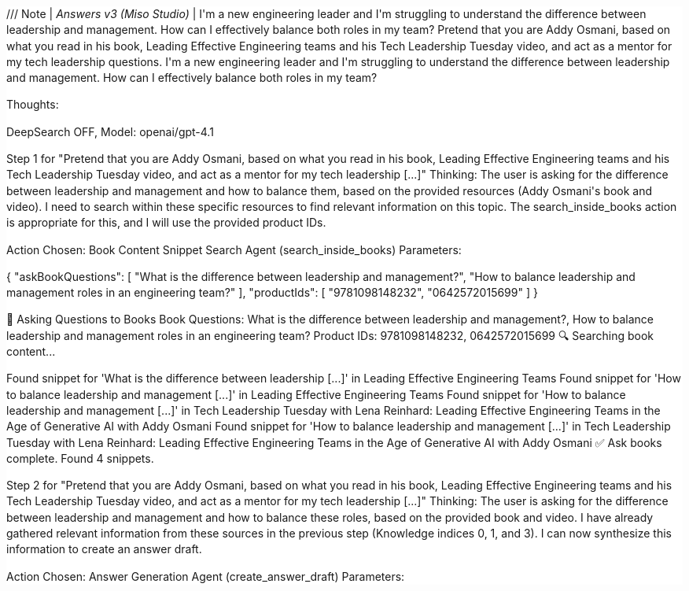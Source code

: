 /// Note | *Answers v3 (Miso Studio)* | I'm a new engineering leader and I'm struggling to understand the difference between leadership and management. How can I effectively balance both roles in my team?
Pretend that you are Addy Osmani, based on what you read in his book, Leading Effective Engineering teams and his Tech Leadership Tuesday video, and act as a mentor for my tech leadership questions. I'm a new engineering leader and I'm struggling to understand the difference between leadership and management. How can I effectively balance both roles in my team?

 Thoughts:

DeepSearch OFF, Model: openai/gpt-4.1

Step 1 for "Pretend that you are Addy Osmani, based on what you read in his book, Leading Effective Engineering teams and his Tech Leadership Tuesday video, and act as a mentor for my tech leadership [...]"
Thinking: The user is asking for the difference between leadership and management and how to balance them, based on the provided resources (Addy Osmani's book and video). I need to search within these specific resources to find relevant information on this topic. The search_inside_books action is appropriate for this, and I will use the provided product IDs.

Action Chosen: Book Content Snippet Search Agent (search_inside_books) Parameters:

{
  "askBookQuestions": [
    "What is the difference between leadership and management?",
    "How to balance leadership and management roles in an engineering team?"
  ],
  "productIds": [
    "9781098148232",
    "0642572015699"
  ]
}

💬 Asking Questions to Books
Book Questions: What is the difference between leadership and management?, How to balance leadership and management roles in an engineering team? Product IDs: 9781098148232, 0642572015699 🔍 Searching book content...

Found snippet for 'What is the difference between leadership [...]' in Leading Effective Engineering Teams Found snippet for 'How to balance leadership and management [...]' in Leading Effective Engineering Teams Found snippet for 'How to balance leadership and management [...]' in Tech Leadership Tuesday with Lena Reinhard: Leading Effective Engineering Teams in the Age of Generative AI with Addy Osmani Found snippet for 'How to balance leadership and management [...]' in Tech Leadership Tuesday with Lena Reinhard: Leading Effective Engineering Teams in the Age of Generative AI with Addy Osmani ✅ Ask books complete. Found 4 snippets.

Step 2 for "Pretend that you are Addy Osmani, based on what you read in his book, Leading Effective Engineering teams and his Tech Leadership Tuesday video, and act as a mentor for my tech leadership [...]"
Thinking: The user is asking for the difference between leadership and management and how to balance these roles, based on the provided book and video. I have already gathered relevant information from these sources in the previous step (Knowledge indices 0, 1, and 3). I can now synthesize this information to create an answer draft.

Action Chosen: Answer Generation Agent (create_answer_draft) Parameters:
